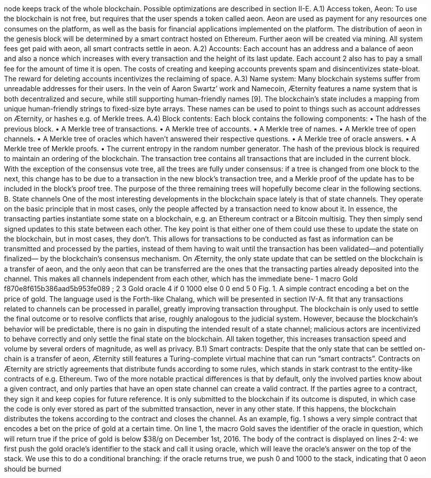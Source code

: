 node keeps track of the whole blockchain. Possible optimizations are described in section II-E. A.1) Access token, Aeon: To use the blockchain is not free, but requires that the user spends a token called aeon. Aeon are used as payment for any resources one consumes on the platform, as well as the basis for financial applications implemented on the platform. The distribution of aeon in the genesis block will be determined by a smart contract hosted on Ethereum. Further aeon will be created via mining. All system fees get paid with aeon, all smart contracts settle in aeon. A.2) Accounts: Each account has an address and a balance of aeon and also a nonce which increases with every transaction and the height of its last update. Each account 2 also has to pay a small fee for the amount of time it is open. The costs of creating and keeping accounts prevents spam and disincentivizes state-bloat. The reward for deleting accounts incentivizes the reclaiming of space. A.3) Name system: Many blockchain systems suffer from unreadable addresses for their users. In the vein of Aaron Swartz’ work and Namecoin, Æternity features a name system that is both decentralized and secure, while still supporting human-friendly names [9]. The blockchain’s state includes a mapping from unique human-friendly strings to fixed-size byte arrays. These names can be used to point to things such as account addresses on Æternity, or hashes e.g. of Merkle trees. A.4) Block contents: Each block contains the following components: • The hash of the previous block. • A Merkle tree of transactions. • A Merkle tree of accounts. • A Merkle tree of names. • A Merkle tree of open channels. • A Merkle tree of oracles which haven’t answered their respective questions. • A Merkle tree of oracle answers. • A Merkle tree of Merkle proofs. • The current entropy in the random number generator. The hash of the previous block is required to maintain an ordering of the blockchain. The transaction tree contains all transactions that are included in the current block. With the exception of the consensus vote tree, all the trees are fully under consensus: if a tree is changed from one block to the next, this change has to be due to a transaction in the new block’s transaction tree, and a Merkle proof of the update has to be included in the block’s proof tree. The purpose of the three remaining trees will hopefully become clear in the following sections. B. State channels One of the most interesting developments in the blockchain space lately is that of state channels. They operate on the basic principle that in most cases, only the people affected by a transaction need to know about it. In essence, the transacting parties instantiate some state on a blockchain, e.g. an Ethereum contract or a Bitcoin multisig. They then simply send signed updates to this state between each other. The key point is that either one of them could use these to update the state on the blockchain, but in most cases, they don’t. This allows for transactions to be conducted as fast as information can be transmitted and processed by the parties, instead of them having to wait until the transaction has been validated—and potentially finalized— by the blockchain’s consensus mechanism. On Æternity, the only state update that can be settled on the blockchain is a transfer of aeon, and the only aeon that can be transferred are the ones that the transacting parties already deposited into the channel. This makes all channels independent from each other, which has the immediate bene- 1 macro Gold f870e8f615b386aad5b953fe089 ; 2 3 Gold oracle 4 if 0 1000 else 0 0 end 5 0 Fig. 1. A simple contract encoding a bet on the price of gold. The language used is the Forth-like Chalang, which will be presented in section IV-A. fit that any transactions related to channels can be processed in parallel, greatly improving transaction throughput. The blockchain is only used to settle the final outcome or to resolve conflicts that arise, roughly analogous to the judicial system. However, because the blockchain’s behavior will be predictable, there is no gain in disputing the intended result of a state channel; malicious actors are incentivized to behave correctly and only settle the final state on the blockchain. All taken together, this increases transaction speed and volume by several orders of magnitude, as well as privacy. B.1) Smart contracts: Despite that the only state that can be settled on-chain is a transfer of aeon, Æternity still features a Turing-complete virtual machine that can run “smart contracts”. Contracts on Æternity are strictly agreements that distribute funds according to some rules, which stands in stark contrast to the entity-like contracts of e.g. Ethereum. Two of the more notable practical differences is that by default, only the involved parties know about a given contract, and only parties that have an open state channel can create a valid contract. If the parties agree to a contract, they sign it and keep copies for future reference. It is only submitted to the blockchain if its outcome is disputed, in which case the code is only ever stored as part of the submitted transaction, never in any other state. If this happens, the blockchain distributes the tokens according to the contract and closes the channel. As an example, fig. 1 shows a very simple contract that encodes a bet on the price of gold at a certain time. On line 1, the macro Gold saves the identifier of the oracle in question, which will return true if the price of gold is below $38/g on December 1st, 2016. The body of the contract is displayed on lines 2-4: we first push the gold oracle’s identifier to the stack and call it using oracle, which will leave the oracle’s answer on the top of the stack. We use this to do a conditional branching: if the oracle returns true, we push 0 and 1000 to the stack, indicating that 0 aeon should be burned